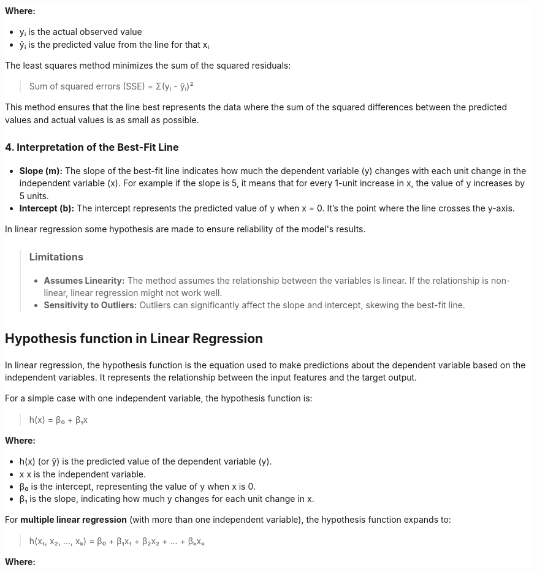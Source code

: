 ****Where:****

  * yᵢ is the actual observed value
  * ŷᵢ is the predicted value from the line for that xᵢ

The least squares method minimizes the sum of the squared residuals:

> Sum of squared errors (SSE) = Σ(yᵢ - ŷᵢ)²

This method ensures that the line best represents the data where the sum of
the squared differences between the predicted values and actual values is as
small as possible.

### ****4\. Interpretation of the Best-Fit Line****

  * ****Slope (m):**** The slope of the best-fit line indicates how much the dependent variable (y) changes with each unit change in the independent variable (x). For example if the slope is 5, it means that for every 1-unit increase in x, the value of y increases by 5 units.
  * ****Intercept (b):**** The intercept represents the predicted value of y when x = 0. It’s the point where the line crosses the y-axis.

In linear regression some hypothesis are made to ensure reliability of the
model's results.

> ### ****Limitations****
>
>   * ****Assumes Linearity:**** The method assumes the relationship between
> the variables is linear. If the relationship is non-linear, linear
> regression might not work well.
>   * ****Sensitivity to Outliers:**** Outliers can significantly affect the
> slope and intercept, skewing the best-fit line.
>

## ****Hypothesis function in Linear Regression****

In linear regression, the hypothesis function is the equation used to make
predictions about the dependent variable based on the independent variables.
It represents the relationship between the input features and the target
output.

For a simple case with one independent variable, the hypothesis function is:

> h(x) = β₀ + β₁x

****Where:****

  * h(x) (or ŷ) is the predicted value of the dependent variable (y).
  * x x is the independent variable.
  * β₀ is the intercept, representing the value of y when x is 0.
  * β₁ is the slope, indicating how much y changes for each unit change in x.

For ****multiple linear regression**** (with more than one independent
variable), the hypothesis function expands to:

> h(x₁, x₂, ..., xₖ) = β₀ + β₁x₁ + β₂x₂ + ... + βₖxₖ

****Where:****
